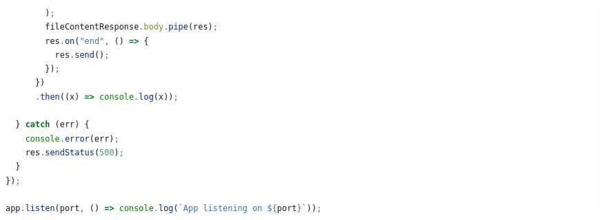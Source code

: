 ```javascript
        );
        fileContentResponse.body.pipe(res);
        res.on("end", () => {
          res.send();
        });
      })
      .then((x) => console.log(x));

  } catch (err) {
    console.error(err);
    res.sendStatus(500);
  }
});

app.listen(port, () => console.log(`App listening on ${port}`));
```